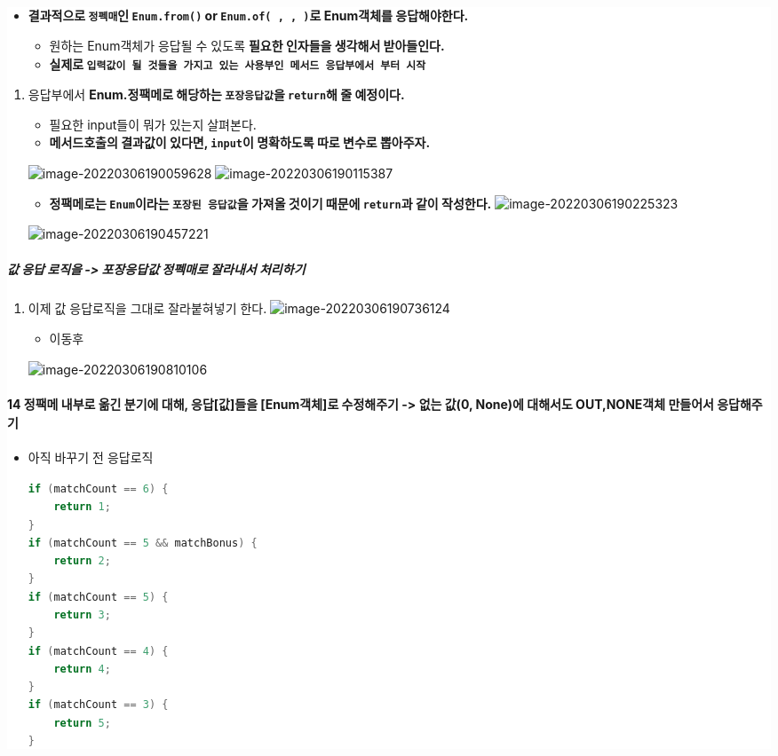 - **결과적으로 `정펙매`인 `Enum.from()` or `Enum.of( , , )`로 Enum객체를 응답해야한다.**

    - 원하는 Enum객체가 응답될 수 있도록 **필요한 인자들을 생각해서 받아들인다.**
    - **실제로 `입력값이 될 것들을 가지고 있는 사용부인 메서드 응답부에서 부터 시작`**

    

    

1. 응답부에서 **Enum.정팩메로 해당하는 `포장응답값`을 `return`해 줄 예정이다.**

    - 필요한 input들이 뭐가 있는지 살펴본다.
    - **메서드호출의 결과값이 있다면, `input`이 명확하도록 따로 변수로 뽑아주자.**

    ![image-20220306190059628](https://raw.githubusercontent.com/is3js/screenshots/main/image-20220306190059628.png)
    ![image-20220306190115387](https://raw.githubusercontent.com/is3js/screenshots/main/image-20220306190115387.png)

    - **정팩메로는 `Enum`이라는 `포장된 응답값`을 가져올 것이기 때문에 `return`과 같이 작성한다.**
        ![image-20220306190225323](https://raw.githubusercontent.com/is3js/screenshots/main/image-20220306190225323.png)

    ![image-20220306190457221](https://raw.githubusercontent.com/is3js/screenshots/main/image-20220306190457221.png)

    





##### 값 응답 로직을 ->  포장응답값 정펙매로 잘라내서 처리하기

1. 이제 값 응답로직을 그대로 잘라붙혀넣기 한다.
    ![image-20220306190736124](https://raw.githubusercontent.com/is3js/screenshots/main/image-20220306190736124.png)

    - 이동후

    ![image-20220306190810106](https://raw.githubusercontent.com/is3js/screenshots/main/image-20220306190810106.png)

    



#### 14 정팩메 내부로 옮긴 분기에 대해, 응답[값]들을 [Enum객체]로 수정해주기 -> 없는 값(0, None)에 대해서도 OUT,NONE객체 만들어서 응답해주기

- 아직 바꾸기 전 응답로직

    ```java
    if (matchCount == 6) {
        return 1;
    }
    if (matchCount == 5 && matchBonus) {
        return 2;
    }
    if (matchCount == 5) {
        return 3;
    }
    if (matchCount == 4) {
        return 4;
    }
    if (matchCount == 3) {
        return 5;
    }
    